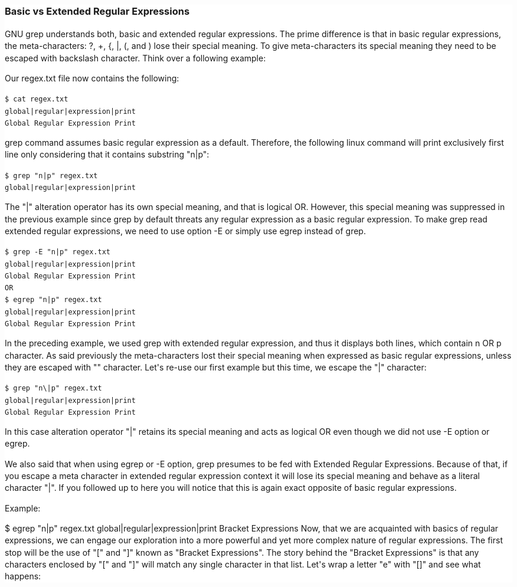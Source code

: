 ### Basic vs Extended Regular Expressions
GNU grep understands both, basic and extended regular expressions. The prime difference is that in basic regular expressions, the meta-characters: ?, +, {, |, (, and ) lose their special meaning. To give meta-characters its special meaning they need to be escaped with backslash character. Think over a following example:

Our regex.txt file now contains the following:
```
$ cat regex.txt 
global|regular|expression|print
Global Regular Expression Print
```
grep command assumes basic regular expression as a default. Therefore, the following linux command will print exclusively first line only considering that it contains substring "n|p":
```
$ grep "n|p" regex.txt 
global|regular|expression|print
```
The "|" alteration operator has its own special meaning, and that is logical OR. However, this special meaning was suppressed in the previous example since grep by default threats any regular expression as a basic regular expression. To make grep read extended regular expressions, we need to use option -E or simply use egrep instead of grep.
```
$ grep -E "n|p" regex.txt 
global|regular|expression|print
Global Regular Expression Print
OR
$ egrep "n|p" regex.txt 
global|regular|expression|print
Global Regular Expression Print
```
In the preceding example, we used grep with extended regular expression, and thus it displays both lines, which contain n OR p character. As said previously the meta-characters lost their special meaning when expressed as basic regular expressions, unless they are escaped with "\" character. Let's re-use our first example but this time, we escape the "|" character:
```
$ grep "n\|p" regex.txt 
global|regular|expression|print
Global Regular Expression Print
```
In this case alteration operator "|" retains its special meaning and acts as logical OR even though we did not use -E option or egrep.

We also said that when using egrep or -E option, grep presumes to be fed with Extended Regular Expressions. Because of that, if you escape a meta character in extended regular expression context it will lose its special meaning and behave as a literal character "|". If you followed up to here you will notice that this is again exact opposite of basic regular expressions.

Example:

$ egrep "n\|p" regex.txt 
global|regular|expression|print
Bracket Expressions
Now, that we are acquainted with basics of regular expressions, we can engage our exploration into a more powerful and yet more complex nature of regular expressions. The first stop will be the use of "[" and "]" known as "Bracket Expressions". The story behind the "Bracket Expressions" is that any characters enclosed by "[" and "]" will match any single character in that list. Let's wrap a letter "e" with "[]" and see what happens:
